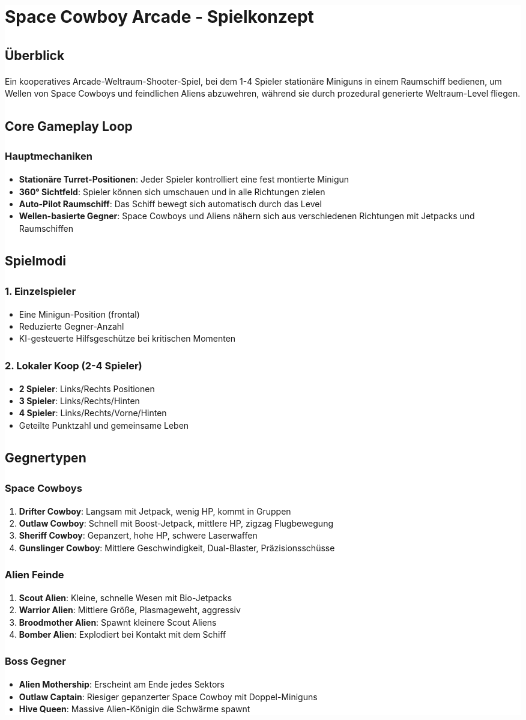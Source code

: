 # Space Cowboy Arcade - Spielkonzept

## Überblick
Ein kooperatives Arcade-Weltraum-Shooter-Spiel, bei dem 1-4 Spieler stationäre Miniguns in einem Raumschiff bedienen, um Wellen von Space Cowboys und feindlichen Aliens abzuwehren, während sie durch prozedural generierte Weltraum-Level fliegen.

## Core Gameplay Loop

### Hauptmechaniken
- **Stationäre Turret-Positionen**: Jeder Spieler kontrolliert eine fest montierte Minigun
- **360° Sichtfeld**: Spieler können sich umschauen und in alle Richtungen zielen
- **Auto-Pilot Raumschiff**: Das Schiff bewegt sich automatisch durch das Level
- **Wellen-basierte Gegner**: Space Cowboys und Aliens nähern sich aus verschiedenen Richtungen mit Jetpacks und Raumschiffen

## Spielmodi

### 1. Einzelspieler
- Eine Minigun-Position (frontal)
- Reduzierte Gegner-Anzahl
- KI-gesteuerte Hilfsgeschütze bei kritischen Momenten

### 2. Lokaler Koop (2-4 Spieler)
- **2 Spieler**: Links/Rechts Positionen
- **3 Spieler**: Links/Rechts/Hinten
- **4 Spieler**: Links/Rechts/Vorne/Hinten
- Geteilte Punktzahl und gemeinsame Leben

## Gegnertypen

### Space Cowboys
1. **Drifter Cowboy**: Langsam mit Jetpack, wenig HP, kommt in Gruppen
2. **Outlaw Cowboy**: Schnell mit Boost-Jetpack, mittlere HP, zigzag Flugbewegung
3. **Sheriff Cowboy**: Gepanzert, hohe HP, schwere Laserwaffen
4. **Gunslinger Cowboy**: Mittlere Geschwindigkeit, Dual-Blaster, Präzisionsschüsse

### Alien Feinde  
1. **Scout Alien**: Kleine, schnelle Wesen mit Bio-Jetpacks
2. **Warrior Alien**: Mittlere Größe, Plasmageweht, aggressiv
3. **Broodmother Alien**: Spawnt kleinere Scout Aliens
4. **Bomber Alien**: Explodiert bei Kontakt mit dem Schiff

### Boss Gegner
- **Alien Mothership**: Erscheint am Ende jedes Sektors
- **Outlaw Captain**: Riesiger gepanzerter Space Cowboy mit Doppel-Miniguns
- **Hive Queen**: Massive Alien-Königin die Schwärme spawnt
